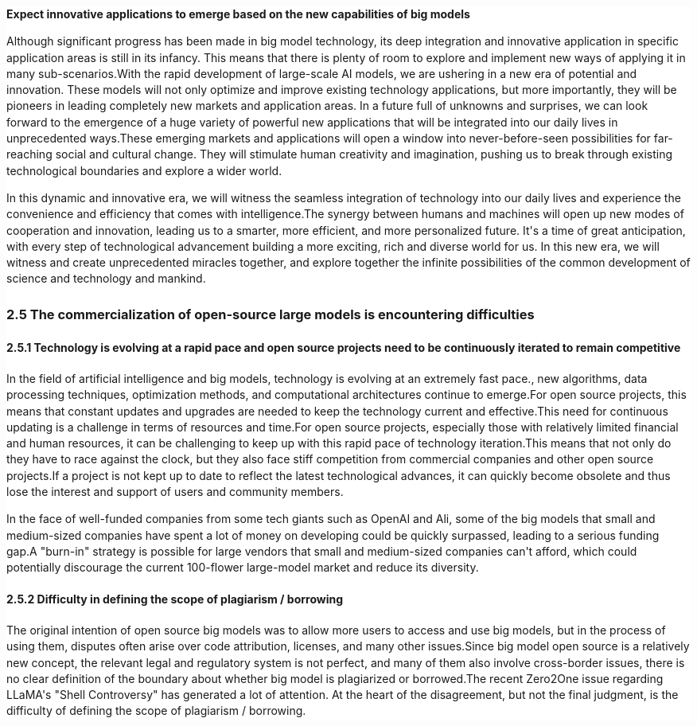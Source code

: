 **Expect innovative applications to emerge based on the new capabilities of big models**

Although significant progress has been made in big model technology, its deep integration and innovative application in specific application areas is still in its infancy. This means that there is plenty of room to explore and implement new ways of applying it in many sub-scenarios.With the rapid development of large-scale AI models, we are ushering in a new era of potential and innovation. These models will not only optimize and improve existing technology applications, but more importantly, they will be pioneers in leading completely new markets and application areas. In a future full of unknowns and surprises, we can look forward to the emergence of a huge variety of powerful new applications that will be integrated into our daily lives in unprecedented ways.These emerging markets and applications will open a window into never-before-seen possibilities for far-reaching social and cultural change. They will stimulate human creativity and imagination, pushing us to break through existing technological boundaries and explore a wider world.

In this dynamic and innovative era, we will witness the seamless integration of technology into our daily lives and experience the convenience and efficiency that comes with intelligence.The synergy between humans and machines will open up new modes of cooperation and innovation, leading us to a smarter, more efficient, and more personalized future. It's a time of great anticipation, with every step of technological advancement building a more exciting, rich and diverse world for us. In this new era, we will witness and create unprecedented miracles together, and explore together the infinite possibilities of the common development of science and technology and mankind.

### 2.5 The commercialization of open-source large models is encountering difficulties

#### 2.5.1 Technology is evolving at a rapid pace and open source projects need to be continuously iterated to remain competitive

In the field of artificial intelligence and big models, technology is evolving at an extremely fast pace., new algorithms, data processing techniques, optimization methods, and computational architectures continue to emerge.For open source projects, this means that constant updates and upgrades are needed to keep the technology current and effective.This need for continuous updating is a challenge in terms of resources and time.For open source projects, especially those with relatively limited financial and human resources, it can be challenging to keep up with this rapid pace of technology iteration.This means that not only do they have to race against the clock, but they also face stiff competition from commercial companies and other open source projects.If a project is not kept up to date to reflect the latest technological advances, it can quickly become obsolete and thus lose the interest and support of users and community members.

In the face of well-funded companies from some tech giants such as OpenAI and Ali, some of the big models that small and medium-sized companies have spent a lot of money on developing could be quickly surpassed, leading to a serious funding gap.A "burn-in" strategy is possible for large vendors that small and medium-sized companies can't afford, which could potentially discourage the current 100-flower large-model market and reduce its diversity.

#### 2.5.2 Difficulty in defining the scope of plagiarism / borrowing

The original intention of open source big models was to allow more users to access and use big models, but in the process of using them, disputes often arise over code attribution, licenses, and many other issues.Since big model open source is a relatively new concept, the relevant legal and regulatory system is not perfect, and many of them also involve cross-border issues, there is no clear definition of the boundary about whether big model is plagiarized or borrowed.The recent Zero2One issue regarding LLaMA's "Shell Controversy" has generated a lot of attention. At the heart of the disagreement, but not the final judgment, is the difficulty of defining the scope of plagiarism / borrowing.
